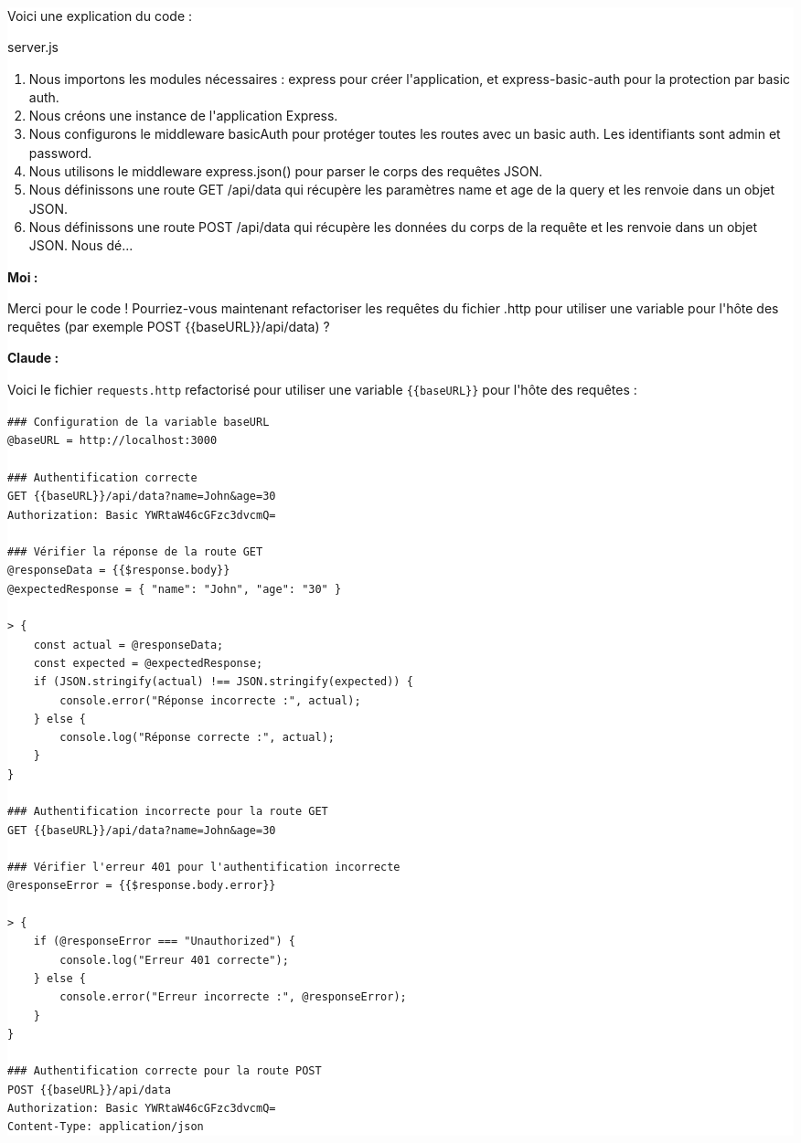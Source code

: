 
Voici une explication du code :

server.js

1. Nous importons les modules nécessaires : express pour créer l'application, et express-basic-auth pour la protection par basic auth.
2. Nous créons une instance de l'application Express.
3. Nous configurons le middleware basicAuth pour protéger toutes les routes avec un basic auth. Les identifiants sont admin et password.
4. Nous utilisons le middleware express.json() pour parser le corps des requêtes JSON.
5. Nous définissons une route GET /api/data qui récupère les paramètres name et age de la query et les renvoie dans un objet JSON.
6. Nous définissons une route POST /api/data qui récupère les données du corps de la requête et les renvoie dans un objet JSON.
Nous dé...

__Moi :__

Merci pour le code ! Pourriez-vous maintenant refactoriser les requêtes du fichier .http pour utiliser une variable pour l'hôte des requêtes (par exemple POST {{baseURL}}/api/data) ?

__Claude :__

Voici le fichier `requests.http` refactorisé pour utiliser une variable `{{baseURL}}` pour l'hôte des requêtes :

```http
### Configuration de la variable baseURL
@baseURL = http://localhost:3000

### Authentification correcte
GET {{baseURL}}/api/data?name=John&age=30
Authorization: Basic YWRtaW46cGFzc3dvcmQ=

### Vérifier la réponse de la route GET
@responseData = {{$response.body}}
@expectedResponse = { "name": "John", "age": "30" }

> {
    const actual = @responseData;
    const expected = @expectedResponse;
    if (JSON.stringify(actual) !== JSON.stringify(expected)) {
        console.error("Réponse incorrecte :", actual);
    } else {
        console.log("Réponse correcte :", actual);
    }
}

### Authentification incorrecte pour la route GET
GET {{baseURL}}/api/data?name=John&age=30

### Vérifier l'erreur 401 pour l'authentification incorrecte
@responseError = {{$response.body.error}}

> {
    if (@responseError === "Unauthorized") {
        console.log("Erreur 401 correcte");
    } else {
        console.error("Erreur incorrecte :", @responseError);
    }
}

### Authentification correcte pour la route POST
POST {{baseURL}}/api/data
Authorization: Basic YWRtaW46cGFzc3dvcmQ=
Content-Type: application/json
```